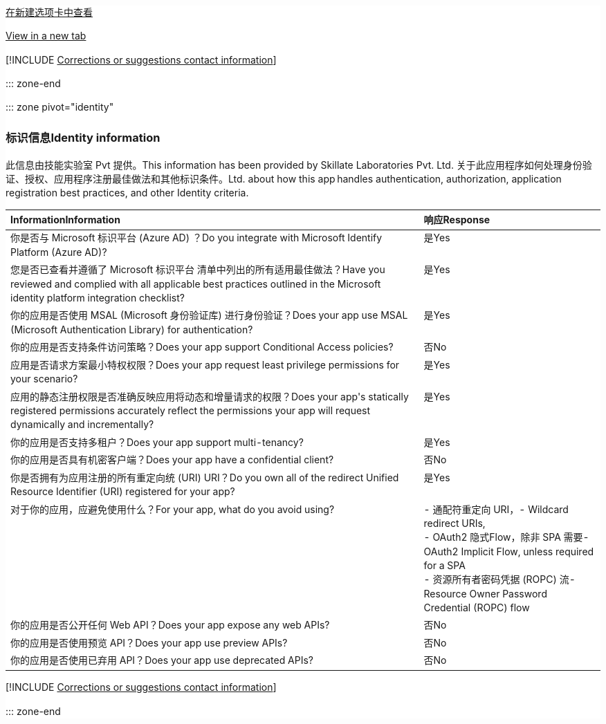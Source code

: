 <a href="https://appmcasinfoprod.azurewebsites.net/#/dashboard/36380" target="_blank">在新建选项卡中查看</a></span><span class="sxs-lookup"><span data-stu-id="26e52-173">

<a href="https://appmcasinfoprod.azurewebsites.net/#/dashboard/36380" target="_blank">View in a new tab</a></span></span>

[!INCLUDE [Corrections or suggestions contact information](../includes/corrections-or-suggestions.md)]

::: zone-end

::: zone pivot="identity"

### <a name="identity-information"></a><span data-ttu-id="26e52-174">标识信息</span><span class="sxs-lookup"><span data-stu-id="26e52-174">Identity information</span></span>

<span data-ttu-id="26e52-175">此信息由技能实验室 Pvt 提供。</span><span class="sxs-lookup"><span data-stu-id="26e52-175">This information has been provided by Skillate Laboratories Pvt.</span></span> <span data-ttu-id="26e52-176">Ltd. 关于此应用程序如何处理身份验证、授权、应用程序注册最佳做法和其他标识条件。</span><span class="sxs-lookup"><span data-stu-id="26e52-176">Ltd. about how this app handles authentication, authorization, application registration best practices, and other Identity criteria.</span></span>

| <span data-ttu-id="26e52-177">**Information**</span><span class="sxs-lookup"><span data-stu-id="26e52-177">**Information**</span></span> | <span data-ttu-id="26e52-178">**响应**</span><span class="sxs-lookup"><span data-stu-id="26e52-178">**Response**</span></span> |
|:----------------|:-------------|
| <span data-ttu-id="26e52-179">你是否与 Microsoft 标识平台 (Azure AD) ？</span><span class="sxs-lookup"><span data-stu-id="26e52-179">Do you integrate with Microsoft Identify Platform (Azure AD)?</span></span>  | <span data-ttu-id="26e52-180">是</span><span class="sxs-lookup"><span data-stu-id="26e52-180">Yes</span></span> |
| <span data-ttu-id="26e52-181">您是否已查看并遵循了 Microsoft 标识平台 清单中列出的所有适用最佳做法？</span><span class="sxs-lookup"><span data-stu-id="26e52-181">Have you reviewed and complied with all applicable best practices outlined in the Microsoft identity platform integration checklist?</span></span>  | <span data-ttu-id="26e52-182">是</span><span class="sxs-lookup"><span data-stu-id="26e52-182">Yes</span></span> |
| <span data-ttu-id="26e52-183">你的应用是否使用 MSAL (Microsoft 身份验证库) 进行身份验证？</span><span class="sxs-lookup"><span data-stu-id="26e52-183">Does your app use MSAL (Microsoft Authentication Library) for authentication?</span></span> | <span data-ttu-id="26e52-184">是</span><span class="sxs-lookup"><span data-stu-id="26e52-184">Yes</span></span> |
| <span data-ttu-id="26e52-185">你的应用是否支持条件访问策略？</span><span class="sxs-lookup"><span data-stu-id="26e52-185">Does your app support Conditional Access policies?</span></span> | <span data-ttu-id="26e52-186">否</span><span class="sxs-lookup"><span data-stu-id="26e52-186">No</span></span> |
| <span data-ttu-id="26e52-187">应用是否请求方案最小特权权限？</span><span class="sxs-lookup"><span data-stu-id="26e52-187">Does your app request least privilege permissions for your scenario?</span></span> | <span data-ttu-id="26e52-188">是</span><span class="sxs-lookup"><span data-stu-id="26e52-188">Yes</span></span> |
| <span data-ttu-id="26e52-189">应用的静态注册权限是否准确反映应用将动态和增量请求的权限？</span><span class="sxs-lookup"><span data-stu-id="26e52-189">Does your app's statically registered permissions accurately reflect the permissions your app will request dynamically and incrementally?</span></span> | <span data-ttu-id="26e52-190">是</span><span class="sxs-lookup"><span data-stu-id="26e52-190">Yes</span></span> |
| <span data-ttu-id="26e52-191">你的应用是否支持多租户？</span><span class="sxs-lookup"><span data-stu-id="26e52-191">Does your app support multi-tenancy?</span></span> | <span data-ttu-id="26e52-192">是</span><span class="sxs-lookup"><span data-stu-id="26e52-192">Yes</span></span> |
| <span data-ttu-id="26e52-193">你的应用是否具有机密客户端？</span><span class="sxs-lookup"><span data-stu-id="26e52-193">Does your app have a confidential client?</span></span> | <span data-ttu-id="26e52-194">否</span><span class="sxs-lookup"><span data-stu-id="26e52-194">No</span></span> |
| <span data-ttu-id="26e52-195">你是否拥有为应用注册的所有重定向统 (URI) URI？</span><span class="sxs-lookup"><span data-stu-id="26e52-195">Do you own all of the redirect Unified Resource Identifier (URI) registered for your app?</span></span> | <span data-ttu-id="26e52-196">是</span><span class="sxs-lookup"><span data-stu-id="26e52-196">Yes</span></span> |
| <span data-ttu-id="26e52-197">对于你的应用，应避免使用什么？</span><span class="sxs-lookup"><span data-stu-id="26e52-197">For your app, what do you avoid using?</span></span> | <span data-ttu-id="26e52-198">- 通配符重定向 URI，</span><span class="sxs-lookup"><span data-stu-id="26e52-198">- Wildcard redirect URIs,</span></span><br/><span data-ttu-id="26e52-199">- OAuth2 隐式Flow，除非 SPA 需要</span><span class="sxs-lookup"><span data-stu-id="26e52-199">- OAuth2 Implicit Flow, unless required for a SPA</span></span><br/><span data-ttu-id="26e52-200">- 资源所有者密码凭据 (ROPC) 流</span><span class="sxs-lookup"><span data-stu-id="26e52-200">- Resource Owner Password Credential (ROPC) flow</span></span> |
| <span data-ttu-id="26e52-201">你的应用是否公开任何 Web API？</span><span class="sxs-lookup"><span data-stu-id="26e52-201">Does your app expose any web APIs?</span></span> | <span data-ttu-id="26e52-202">否</span><span class="sxs-lookup"><span data-stu-id="26e52-202">No</span></span> |
| <span data-ttu-id="26e52-203">你的应用是否使用预览 API？</span><span class="sxs-lookup"><span data-stu-id="26e52-203">Does your app use preview APIs?</span></span> | <span data-ttu-id="26e52-204">否</span><span class="sxs-lookup"><span data-stu-id="26e52-204">No</span></span> |
| <span data-ttu-id="26e52-205">你的应用是否使用已弃用 API？</span><span class="sxs-lookup"><span data-stu-id="26e52-205">Does your app use deprecated APIs?</span></span> | <span data-ttu-id="26e52-206">否</span><span class="sxs-lookup"><span data-stu-id="26e52-206">No</span></span> |

[!INCLUDE [Corrections or suggestions contact information](../includes/corrections-or-suggestions.md)]

::: zone-end
